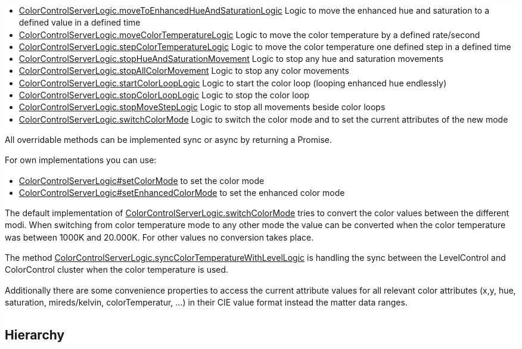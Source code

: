 * [ColorControlServerLogic.moveToEnhancedHueAndSaturationLogic](behavior_definitions_color_control_export.ColorControlServerLogic-1.md#movetoenhancedhueandsaturationlogic) Logic to move the enhanced hue and saturation to a defined value in a defined time
* [ColorControlServerLogic.moveColorTemperatureLogic](behavior_definitions_color_control_export.ColorControlServerLogic-1.md#movecolortemperaturelogic) Logic to move the color temperature by a defined rate/second
* [ColorControlServerLogic.stepColorTemperatureLogic](behavior_definitions_color_control_export.ColorControlServerLogic-1.md#stepcolortemperaturelogic) Logic to move the color temperature one defined step in a defined time
* [ColorControlServerLogic.stopHueAndSaturationMovement](behavior_definitions_color_control_export.ColorControlServerLogic-1.md#stophueandsaturationmovement) Logic to stop any hue and saturation movements
* [ColorControlServerLogic.stopAllColorMovement](behavior_definitions_color_control_export.ColorControlServerLogic-1.md#stopallcolormovement) Logic to stop any color movements
* [ColorControlServerLogic.startColorLoopLogic](behavior_definitions_color_control_export.ColorControlServerLogic-1.md#startcolorlooplogic) Logic to start the color loop (looping enhanced hue endlessly)
* [ColorControlServerLogic.stopColorLoopLogic](behavior_definitions_color_control_export.ColorControlServerLogic-1.md#stopcolorlooplogic) Logic to stop the color loop
* [ColorControlServerLogic.stopMoveStepLogic](behavior_definitions_color_control_export.ColorControlServerLogic-1.md#stopmovesteplogic) Logic to stop all movements beside color loops
* [ColorControlServerLogic.switchColorMode](behavior_definitions_color_control_export.ColorControlServerLogic-1.md#switchcolormode) Logic to switch the color mode and to set the current attributes of the new mode

All overridable methods can be implemented sync or async by returning a Promise.

For own implementations you can use:
* [ColorControlServerLogic#setColorMode](behavior_definitions_color_control_export.ColorControlServerLogic-1.md#setcolormode) to set the color mode
* [ColorControlServerLogic#setEnhancedColorMode](behavior_definitions_color_control_export.ColorControlServerLogic-1.md#setenhancedcolormode) to set the enhanced color mode

The default implementation of [ColorControlServerLogic.switchColorMode](behavior_definitions_color_control_export.ColorControlServerLogic-1.md#switchcolormode) tries to convert the color values
between the different modi. When switching from color temperature mode to any other mode the value can be converted
when the color temperature was between 1000K and 20.000K. For other values no conversion takes place.

The method [ColorControlServerLogic.syncColorTemperatureWithLevelLogic](behavior_definitions_color_control_export.ColorControlServerLogic-1.md#synccolortemperaturewithlevellogic) is handling the sync between the
LevelControl and ColorControl cluster when the color temperature is used.

Additionally there are some convenience properties to access the current attribute values for all relevant color
attributes (x,y, hue, saturation, mireds/kelvin, colorTemperatur, ...) in their CIE value format instead the matter
data ranges.

## Hierarchy
